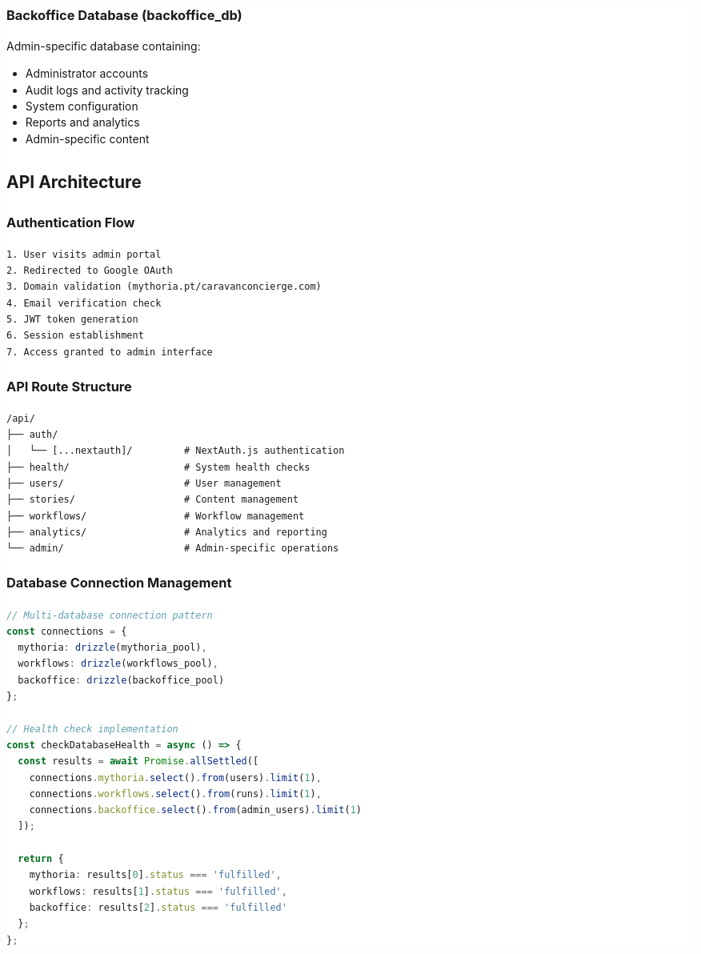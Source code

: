 ### Backoffice Database (backoffice_db)
Admin-specific database containing:
- Administrator accounts
- Audit logs and activity tracking
- System configuration
- Reports and analytics
- Admin-specific content

## API Architecture

### Authentication Flow
```
1. User visits admin portal
2. Redirected to Google OAuth
3. Domain validation (mythoria.pt/caravanconcierge.com)
4. Email verification check
5. JWT token generation
6. Session establishment
7. Access granted to admin interface
```

### API Route Structure
```
/api/
├── auth/
│   └── [...nextauth]/         # NextAuth.js authentication
├── health/                    # System health checks
├── users/                     # User management
├── stories/                   # Content management
├── workflows/                 # Workflow management
├── analytics/                 # Analytics and reporting
└── admin/                     # Admin-specific operations
```

### Database Connection Management
```typescript
// Multi-database connection pattern
const connections = {
  mythoria: drizzle(mythoria_pool),
  workflows: drizzle(workflows_pool),
  backoffice: drizzle(backoffice_pool)
};

// Health check implementation
const checkDatabaseHealth = async () => {
  const results = await Promise.allSettled([
    connections.mythoria.select().from(users).limit(1),
    connections.workflows.select().from(runs).limit(1),
    connections.backoffice.select().from(admin_users).limit(1)
  ]);
  
  return {
    mythoria: results[0].status === 'fulfilled',
    workflows: results[1].status === 'fulfilled',
    backoffice: results[2].status === 'fulfilled'
  };
};
```
